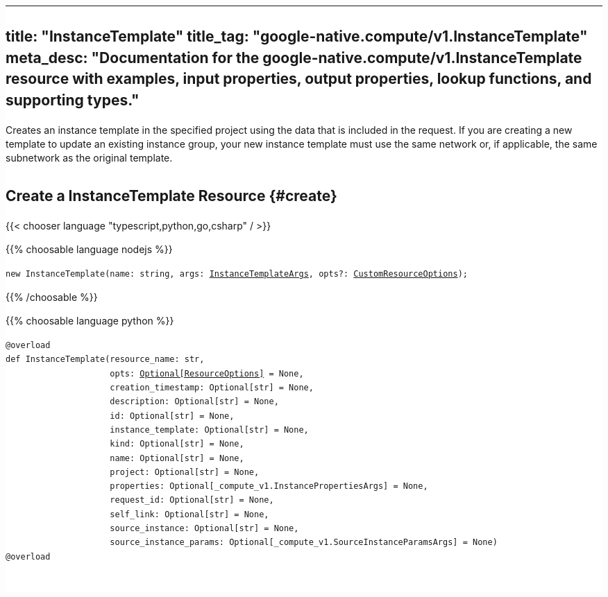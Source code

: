 
---
title: "InstanceTemplate"
title_tag: "google-native.compute/v1.InstanceTemplate"
meta_desc: "Documentation for the google-native.compute/v1.InstanceTemplate resource with examples, input properties, output properties, lookup functions, and supporting types."
---






Creates an instance template in the specified project using the data that is included in the request. If you are creating a new template to update an existing instance group, your new instance template must use the same network or, if applicable, the same subnetwork as the original template.




## Create a InstanceTemplate Resource {#create}
{{< chooser language "typescript,python,go,csharp" / >}}


{{% choosable language nodejs %}}
<div class="highlight"><pre class="chroma"><code class="language-typescript" data-lang="typescript"><span class="k">new </span><span class="nx">InstanceTemplate</span><span class="p">(</span><span class="nx">name</span><span class="p">:</span> <span class="nx">string</span><span class="p">,</span> <span class="nx">args</span><span class="p">:</span> <span class="nx"><a href="#inputs">InstanceTemplateArgs</a></span><span class="p">,</span> <span class="nx">opts</span><span class="p">?:</span> <span class="nx"><a href="/docs/reference/pkg/nodejs/pulumi/pulumi/#CustomResourceOptions">CustomResourceOptions</a></span><span class="p">);</span></code></pre></div>
{{% /choosable %}}

{{% choosable language python %}}
<div class="highlight"><pre class="chroma"><code class="language-python" data-lang="python"><span class=nd>@overload</span>
<span class="k">def </span><span class="nx">InstanceTemplate</span><span class="p">(</span><span class="nx">resource_name</span><span class="p">:</span> <span class="nx">str</span><span class="p">,</span>
                     <span class="nx">opts</span><span class="p">:</span> <span class="nx"><a href="/docs/reference/pkg/python/pulumi/#pulumi.ResourceOptions">Optional[ResourceOptions]</a></span> = None<span class="p">,</span>
                     <span class="nx">creation_timestamp</span><span class="p">:</span> <span class="nx">Optional[str]</span> = None<span class="p">,</span>
                     <span class="nx">description</span><span class="p">:</span> <span class="nx">Optional[str]</span> = None<span class="p">,</span>
                     <span class="nx">id</span><span class="p">:</span> <span class="nx">Optional[str]</span> = None<span class="p">,</span>
                     <span class="nx">instance_template</span><span class="p">:</span> <span class="nx">Optional[str]</span> = None<span class="p">,</span>
                     <span class="nx">kind</span><span class="p">:</span> <span class="nx">Optional[str]</span> = None<span class="p">,</span>
                     <span class="nx">name</span><span class="p">:</span> <span class="nx">Optional[str]</span> = None<span class="p">,</span>
                     <span class="nx">project</span><span class="p">:</span> <span class="nx">Optional[str]</span> = None<span class="p">,</span>
                     <span class="nx">properties</span><span class="p">:</span> <span class="nx">Optional[_compute_v1.InstancePropertiesArgs]</span> = None<span class="p">,</span>
                     <span class="nx">request_id</span><span class="p">:</span> <span class="nx">Optional[str]</span> = None<span class="p">,</span>
                     <span class="nx">self_link</span><span class="p">:</span> <span class="nx">Optional[str]</span> = None<span class="p">,</span>
                     <span class="nx">source_instance</span><span class="p">:</span> <span class="nx">Optional[str]</span> = None<span class="p">,</span>
                     <span class="nx">source_instance_params</span><span class="p">:</span> <span class="nx">Optional[_compute_v1.SourceInstanceParamsArgs]</span> = None<span class="p">)</span>
<span class=nd>@overload</span>